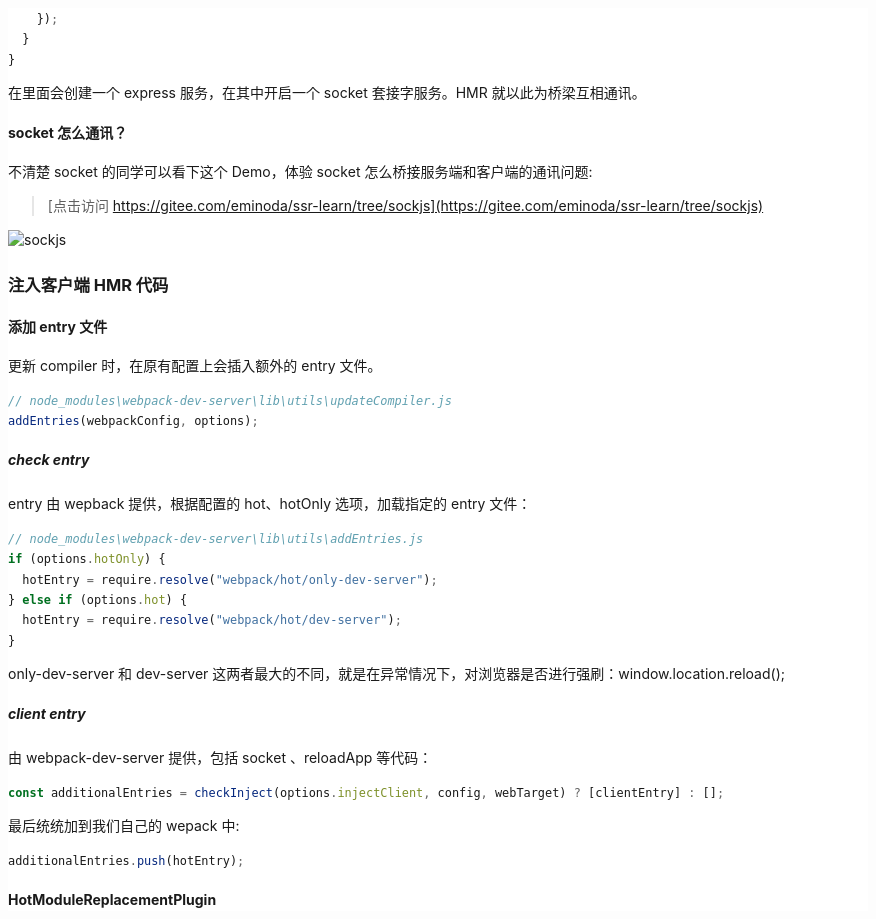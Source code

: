```js
    });
  }
}
```

在里面会创建一个 express 服务，在其中开启一个 socket 套接字服务。HMR 就以此为桥梁互相通讯。

#### socket 怎么通讯？

不清楚 socket 的同学可以看下这个 Demo，体验 socket 怎么桥接服务端和客户端的通讯问题:

> [点击访问 https://gitee.com/eminoda/ssr-learn/tree/sockjs](https://gitee.com/eminoda/ssr-learn/tree/sockjs)

![sockjs](https://gitee.com/eminoda/ssr-learn/raw/sockjs/sockjs.gif)

### 注入客户端 HMR 代码

#### 添加 entry 文件

更新 compiler 时，在原有配置上会插入额外的 entry 文件。

```js
// node_modules\webpack-dev-server\lib\utils\updateCompiler.js
addEntries(webpackConfig, options);
```

##### check entry

entry 由 wepback 提供，根据配置的 hot、hotOnly 选项，加载指定的 entry 文件：

```js
// node_modules\webpack-dev-server\lib\utils\addEntries.js
if (options.hotOnly) {
  hotEntry = require.resolve("webpack/hot/only-dev-server");
} else if (options.hot) {
  hotEntry = require.resolve("webpack/hot/dev-server");
}
```

only-dev-server 和 dev-server 这两者最大的不同，就是在异常情况下，对浏览器是否进行强刷：window.location.reload();

##### client entry

由 webpack-dev-server 提供，包括 socket 、reloadApp 等代码：

```js
const additionalEntries = checkInject(options.injectClient, config, webTarget) ? [clientEntry] : [];
```

最后统统加到我们自己的 wepack 中:

```js
additionalEntries.push(hotEntry);
```

#### HotModuleReplacementPlugin
